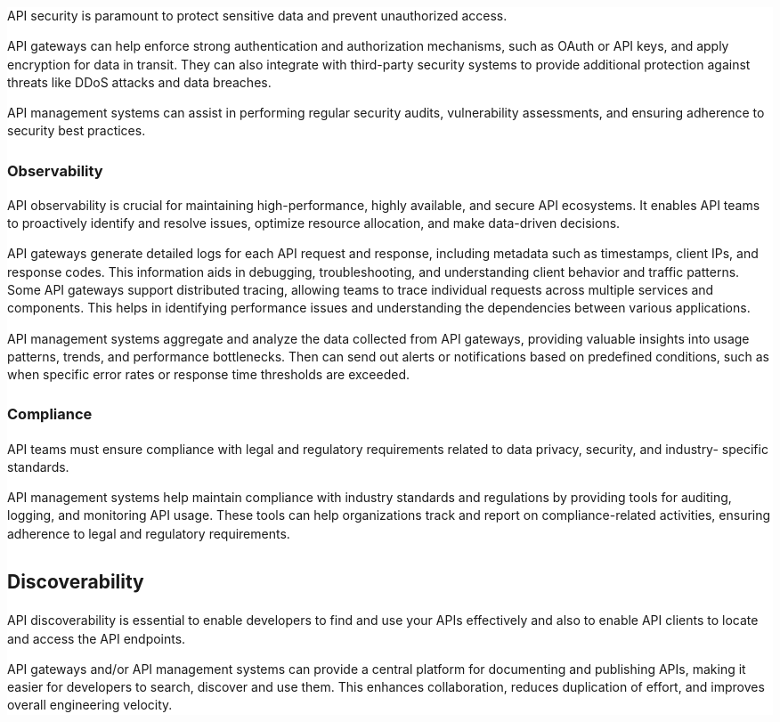 API security is paramount to protect sensitive data and prevent unauthorized access.  

API gateways can help enforce strong authentication and authorization mechanisms, such as OAuth or API keys, and apply 
encryption for data in transit. They can also integrate with third-party security systems to provide additional 
protection against threats like DDoS attacks and data breaches.  

API management systems can assist in performing regular security audits, vulnerability assessments, and ensuring 
adherence to security best practices. 

### Observability

API observability is crucial for maintaining high-performance, highly available, and secure API ecosystems. It enables 
API teams to proactively identify and resolve issues, optimize resource allocation, and make data-driven decisions.

API gateways generate detailed logs for each API request and response, including metadata such as timestamps, client 
IPs, and response codes. This information aids in debugging, troubleshooting, and understanding client behavior and 
traffic patterns. Some API gateways support distributed tracing, allowing teams to trace individual requests across 
multiple services and components. This helps in identifying performance issues and understanding the dependencies 
between various applications.

API management systems aggregate and analyze the data collected from API gateways, providing valuable insights into 
usage patterns, trends, and performance bottlenecks. Then can send out alerts or notifications based on predefined 
conditions, such as when specific error rates or response time thresholds are exceeded.

### Compliance

API teams must ensure compliance with legal and regulatory requirements related to data privacy, security, and industry-
specific standards.  

API management systems help maintain compliance with industry standards and regulations by providing tools for auditing, 
logging, and monitoring API usage. These tools can help organizations track and report on compliance-related activities, 
ensuring adherence to legal and regulatory requirements.

## Discoverability

API discoverability is essential to enable developers to find and use your APIs effectively and also to enable API 
clients to locate and access the API endpoints.

API gateways and/or API management systems can provide a central platform for documenting and publishing APIs, making 
it easier for developers to search, discover and use them. This enhances collaboration, reduces duplication of effort, 
and improves overall engineering velocity.
